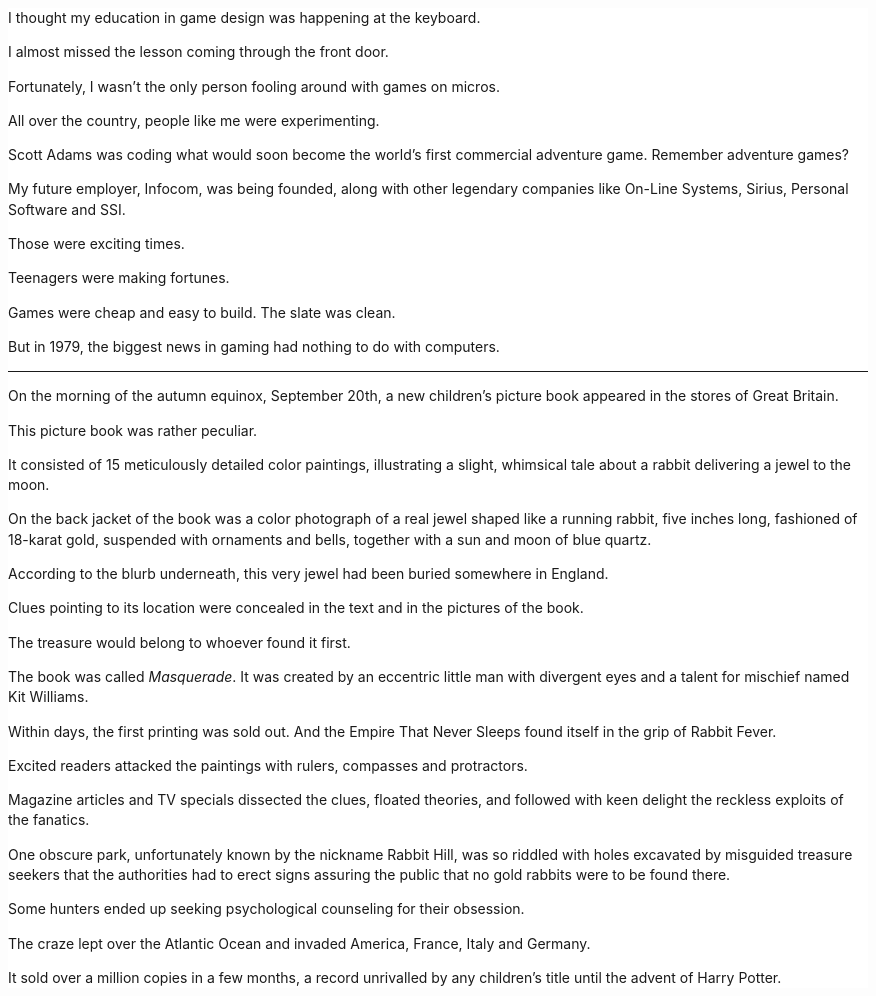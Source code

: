 I thought my education in game design was happening at the keyboard.

I almost missed the lesson coming through the front door.

Fortunately, I wasn’t the only person fooling around with games on micros.

All over the country, people like me were experimenting.

Scott Adams was coding what would soon become the world’s first commercial adventure game. Remember adventure games?

My future employer, Infocom, was being founded, along with other legendary companies like On-Line Systems, Sirius, Personal Software and SSI.

Those were exciting times.

Teenagers were making fortunes.

Games were cheap and easy to build. The slate was clean.

But in 1979, the biggest news in gaming had nothing to do with computers.

---

On the morning of the autumn equinox, September 20th, a new children’s picture book appeared in the stores of Great Britain.

This picture book was rather peculiar.

It consisted of 15 meticulously detailed color paintings, illustrating a slight, whimsical tale about a rabbit delivering a jewel to the moon.

On the back jacket of the book was a color photograph of a real jewel shaped like a running rabbit, five inches long, fashioned of 18-karat gold, suspended with ornaments and bells, together with a sun and moon of blue quartz.

According to the blurb underneath, this very jewel had been buried somewhere in England.

Clues pointing to its location were concealed in the text and in the pictures of the book.

The treasure would belong to whoever found it first.

The book was called *Masquerade*. It was created by an eccentric little man with divergent eyes and a talent for mischief named Kit Williams.

Within days, the first printing was sold out. And the Empire That Never Sleeps found itself in the grip of Rabbit Fever.

Excited readers attacked the paintings with rulers, compasses and protractors.

Magazine articles and TV specials dissected the clues, floated theories, and followed with keen delight the reckless exploits of the fanatics.

One obscure park, unfortunately known by the nickname Rabbit Hill, was so riddled with holes excavated by misguided treasure seekers that the authorities had to erect signs assuring the public that no gold rabbits were to be found there.

Some hunters ended up seeking psychological counseling for their obsession.

The craze lept over the Atlantic Ocean and invaded America, France, Italy and Germany.

It sold over a million copies in a few months, a record unrivalled by any children’s title until the advent of Harry Potter.
